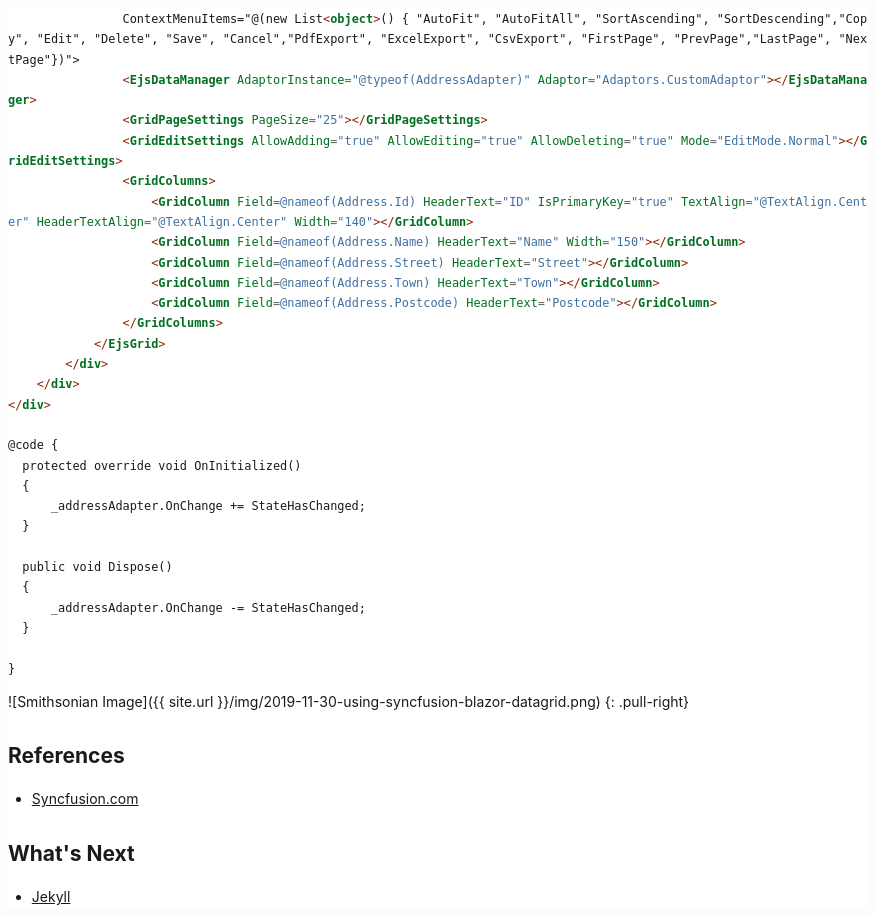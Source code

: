 ```html
                ContextMenuItems="@(new List<object>() { "AutoFit", "AutoFitAll", "SortAscending", "SortDescending","Copy", "Edit", "Delete", "Save", "Cancel","PdfExport", "ExcelExport", "CsvExport", "FirstPage", "PrevPage","LastPage", "NextPage"})">
                <EjsDataManager AdaptorInstance="@typeof(AddressAdapter)" Adaptor="Adaptors.CustomAdaptor"></EjsDataManager>
                <GridPageSettings PageSize="25"></GridPageSettings>
                <GridEditSettings AllowAdding="true" AllowEditing="true" AllowDeleting="true" Mode="EditMode.Normal"></GridEditSettings>
                <GridColumns>
                    <GridColumn Field=@nameof(Address.Id) HeaderText="ID" IsPrimaryKey="true" TextAlign="@TextAlign.Center" HeaderTextAlign="@TextAlign.Center" Width="140"></GridColumn>
                    <GridColumn Field=@nameof(Address.Name) HeaderText="Name" Width="150"></GridColumn>
                    <GridColumn Field=@nameof(Address.Street) HeaderText="Street"></GridColumn>
                    <GridColumn Field=@nameof(Address.Town) HeaderText="Town"></GridColumn>
                    <GridColumn Field=@nameof(Address.Postcode) HeaderText="Postcode"></GridColumn>
                </GridColumns>
            </EjsGrid>
        </div>
    </div>
</div>

@code {
  protected override void OnInitialized()
  {
      _addressAdapter.OnChange += StateHasChanged;
  }
  
  public void Dispose()
  {
      _addressAdapter.OnChange -= StateHasChanged;
  }

}
```

![Smithsonian Image]({{ site.url }}/img/2019-11-30-using-syncfusion-blazor-datagrid.png)
{: .pull-right}

## References

*  [Syncfusion.com](https://blazor.syncfusion.com/demos/Grid/)

  

## What's Next

*  [Jekyll](https://jekyllrb.com/)